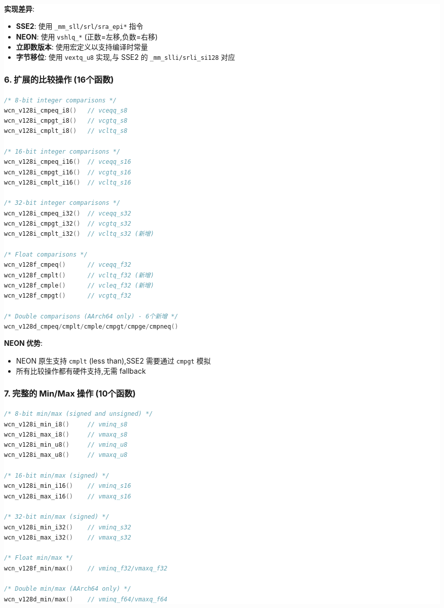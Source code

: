 **实现差异**:
- **SSE2**: 使用 `_mm_sll/srl/sra_epi*` 指令
- **NEON**: 使用 `vshlq_*` (正数=左移,负数=右移)
- **立即数版本**: 使用宏定义以支持编译时常量
- **字节移位**: 使用 `vextq_u8` 实现,与 SSE2 的 `_mm_slli/srli_si128` 对应

### 6. 扩展的比较操作 (16个函数)

```c
/* 8-bit integer comparisons */
wcn_v128i_cmpeq_i8()   // vceqq_s8
wcn_v128i_cmpgt_i8()   // vcgtq_s8
wcn_v128i_cmplt_i8()   // vcltq_s8

/* 16-bit integer comparisons */
wcn_v128i_cmpeq_i16()  // vceqq_s16
wcn_v128i_cmpgt_i16()  // vcgtq_s16
wcn_v128i_cmplt_i16()  // vcltq_s16

/* 32-bit integer comparisons */
wcn_v128i_cmpeq_i32()  // vceqq_s32
wcn_v128i_cmpgt_i32()  // vcgtq_s32
wcn_v128i_cmplt_i32()  // vcltq_s32 (新增)

/* Float comparisons */
wcn_v128f_cmpeq()      // vceqq_f32
wcn_v128f_cmplt()      // vcltq_f32 (新增)
wcn_v128f_cmple()      // vcleq_f32 (新增)
wcn_v128f_cmpgt()      // vcgtq_f32

/* Double comparisons (AArch64 only) - 6个新增 */
wcn_v128d_cmpeq/cmplt/cmple/cmpgt/cmpge/cmpneq()
```

**NEON 优势**:
- NEON 原生支持 `cmplt` (less than),SSE2 需要通过 `cmpgt` 模拟
- 所有比较操作都有硬件支持,无需 fallback

### 7. 完整的 Min/Max 操作 (10个函数)

```c
/* 8-bit min/max (signed and unsigned) */
wcn_v128i_min_i8()     // vminq_s8
wcn_v128i_max_i8()     // vmaxq_s8
wcn_v128i_min_u8()     // vminq_u8
wcn_v128i_max_u8()     // vmaxq_u8

/* 16-bit min/max (signed) */
wcn_v128i_min_i16()    // vminq_s16
wcn_v128i_max_i16()    // vmaxq_s16

/* 32-bit min/max (signed) */
wcn_v128i_min_i32()    // vminq_s32
wcn_v128i_max_i32()    // vmaxq_s32

/* Float min/max */
wcn_v128f_min/max()    // vminq_f32/vmaxq_f32

/* Double min/max (AArch64 only) */
wcn_v128d_min/max()    // vminq_f64/vmaxq_f64
```
